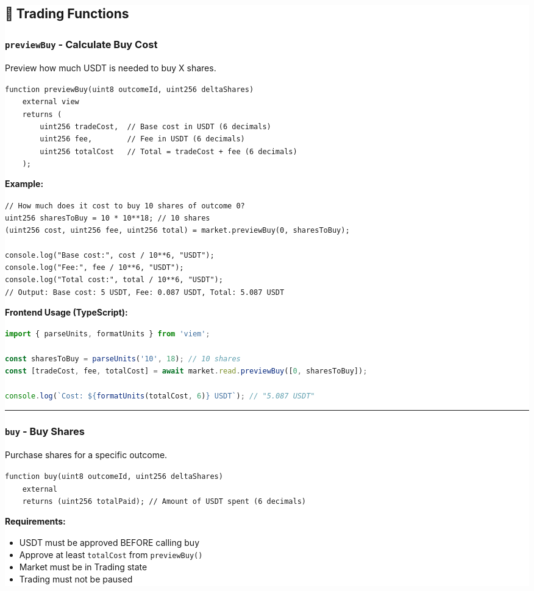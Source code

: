 
## 📖 Trading Functions

### `previewBuy` - Calculate Buy Cost

Preview how much USDT is needed to buy X shares.

```solidity
function previewBuy(uint8 outcomeId, uint256 deltaShares) 
    external view 
    returns (
        uint256 tradeCost,  // Base cost in USDT (6 decimals)
        uint256 fee,        // Fee in USDT (6 decimals)
        uint256 totalCost   // Total = tradeCost + fee (6 decimals)
    );
```

**Example:**
```solidity
// How much does it cost to buy 10 shares of outcome 0?
uint256 sharesToBuy = 10 * 10**18; // 10 shares
(uint256 cost, uint256 fee, uint256 total) = market.previewBuy(0, sharesToBuy);

console.log("Base cost:", cost / 10**6, "USDT");
console.log("Fee:", fee / 10**6, "USDT");
console.log("Total cost:", total / 10**6, "USDT");
// Output: Base cost: 5 USDT, Fee: 0.087 USDT, Total: 5.087 USDT
```

**Frontend Usage (TypeScript):**
```typescript
import { parseUnits, formatUnits } from 'viem';

const sharesToBuy = parseUnits('10', 18); // 10 shares
const [tradeCost, fee, totalCost] = await market.read.previewBuy([0, sharesToBuy]);

console.log(`Cost: ${formatUnits(totalCost, 6)} USDT`); // "5.087 USDT"
```

---

### `buy` - Buy Shares

Purchase shares for a specific outcome.

```solidity
function buy(uint8 outcomeId, uint256 deltaShares) 
    external 
    returns (uint256 totalPaid); // Amount of USDT spent (6 decimals)
```

**Requirements:**
- USDT must be approved BEFORE calling buy
- Approve at least `totalCost` from `previewBuy()`
- Market must be in Trading state
- Trading must not be paused
